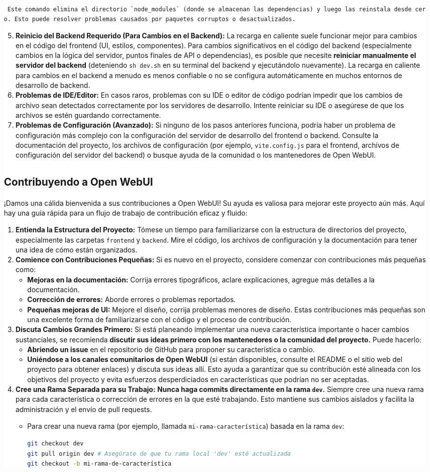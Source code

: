      Este comando elimina el directorio `node_modules` (donde se almacenan las dependencias) y luego las reinstala desde cero. Esto puede resolver problemas causados por paquetes corruptos o desactualizados.
5. **Reinicio del Backend Requerido (Para Cambios en el Backend):** La recarga en caliente suele funcionar mejor para cambios en el código del frontend (UI, estilos, componentes). Para cambios significativos en el código del backend (especialmente cambios en la lógica del servidor, puntos finales de API o dependencias), es posible que necesite **reiniciar manualmente el servidor del backend** (deteniendo `sh dev.sh` en su terminal del backend y ejecutándolo nuevamente). La recarga en caliente para cambios en el backend a menudo es menos confiable o no se configura automáticamente en muchos entornos de desarrollo de backend.
6. **Problemas de IDE/Editor:** En casos raros, problemas con su IDE o editor de código podrían impedir que los cambios de archivo sean detectados correctamente por los servidores de desarrollo. Intente reiniciar su IDE o asegúrese de que los archivos se estén guardando correctamente.
7. **Problemas de Configuración (Avanzado):** Si ninguno de los pasos anteriores funciona, podría haber un problema de configuración más complejo con la configuración del servidor de desarrollo del frontend o backend. Consulte la documentación del proyecto, los archivos de configuración (por ejemplo, `vite.config.js` para el frontend, archivos de configuración del servidor del backend) o busque ayuda de la comunidad o los mantenedores de Open WebUI.

## Contribuyendo a Open WebUI

¡Damos una cálida bienvenida a sus contribuciones a Open WebUI! Su ayuda es valiosa para mejorar este proyecto aún más. Aquí hay una guía rápida para un flujo de trabajo de contribución eficaz y fluido:

1. **Entienda la Estructura del Proyecto:** Tómese un tiempo para familiarizarse con la estructura de directorios del proyecto, especialmente las carpetas `frontend` y `backend`. Mire el código, los archivos de configuración y la documentación para tener una idea de cómo están organizados.
2. **Comience con Contribuciones Pequeñas:** Si es nuevo en el proyecto, considere comenzar con contribuciones más pequeñas como:
   - **Mejoras en la documentación:** Corrija errores tipográficos, aclare explicaciones, agregue más detalles a la documentación.
   - **Corrección de errores:** Aborde errores o problemas reportados.
   - **Pequeñas mejoras de UI:** Mejore el diseño, corrija problemas menores de diseño.
   Estas contribuciones más pequeñas son una excelente forma de familiarizarse con el código y el proceso de contribución.
3. **Discuta Cambios Grandes Primero:** Si está planeando implementar una nueva característica importante o hacer cambios sustanciales, se recomienda **discutir sus ideas primero con los mantenedores o la comunidad del proyecto.** Puede hacerlo:
   - **Abriendo un issue** en el repositorio de GitHub para proponer su característica o cambio.
   - **Uniéndose a los canales comunitarios de Open WebUI** (si están disponibles, consulte el README o el sitio web del proyecto para obtener enlaces) y discuta sus ideas allí.
   Esto ayuda a garantizar que su contribución esté alineada con los objetivos del proyecto y evita esfuerzos desperdiciados en características que podrían no ser aceptadas.
4. **Cree una Rama Separada para su Trabajo:** **Nunca haga commits directamente en la rama `dev`.** Siempre cree una nueva rama para cada característica o corrección de errores en la que esté trabajando. Esto mantiene sus cambios aislados y facilita la administración y el envío de pull requests.
   - Para crear una nueva rama (por ejemplo, llamada `mi-rama-característica`) basada en la rama `dev`:
  
     ```bash
     git checkout dev
     git pull origin dev # Asegúrate de que tu rama local 'dev' esté actualizada
     git checkout -b mi-rama-de-característica
     ```
